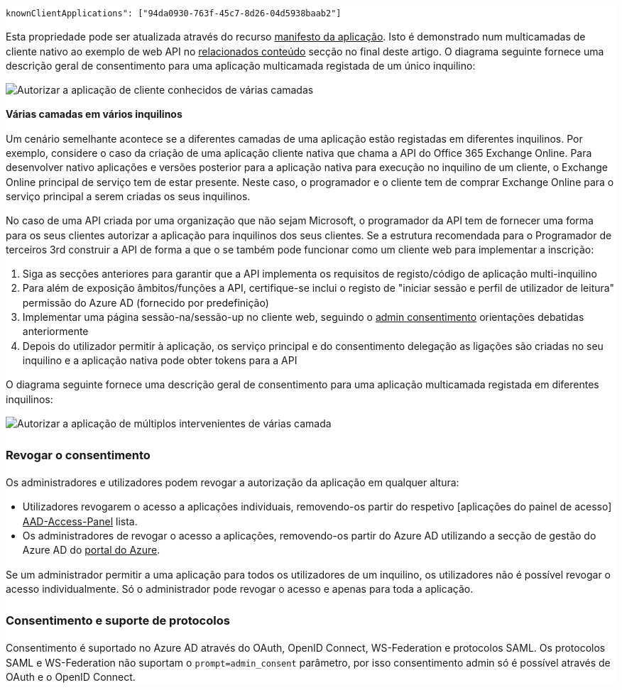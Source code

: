     knownClientApplications": ["94da0930-763f-45c7-8d26-04d5938baab2"]

Esta propriedade pode ser atualizada através do recurso [manifesto da aplicação][AAD-App-Manifest]. Isto é demonstrado num multicamadas de cliente nativo ao exemplo de web API no [relacionados conteúdo](#related-content) secção no final deste artigo. O diagrama seguinte fornece uma descrição geral de consentimento para uma aplicação multicamada registada de um único inquilino:

![Autorizar a aplicação de cliente conhecidos de várias camadas][Consent-Multi-Tier-Known-Client] 

**Várias camadas em vários inquilinos**

Um cenário semelhante acontece se a diferentes camadas de uma aplicação estão registadas em diferentes inquilinos.  Por exemplo, considere o caso da criação de uma aplicação cliente nativa que chama a API do Office 365 Exchange Online.  Para desenvolver nativo aplicações e versões posterior para a aplicação nativa para execução no inquilino de um cliente, o Exchange Online principal de serviço tem de estar presente.  Neste caso, o programador e o cliente tem de comprar Exchange Online para o serviço principal a serem criadas os seus inquilinos.  

No caso de uma API criada por uma organização que não sejam Microsoft, o programador da API tem de fornecer uma forma para os seus clientes autorizar a aplicação para inquilinos dos seus clientes. Se a estrutura recomendada para o Programador de terceiros 3rd construir a API de forma a que o se também pode funcionar como um cliente web para implementar a inscrição:

1. Siga as secções anteriores para garantir que a API implementa os requisitos de registo/código de aplicação multi-inquilino
2. Para além de exposição âmbitos/funções a API, certifique-se inclui o registo de "iniciar sessão e perfil de utilizador de leitura" permissão do Azure AD (fornecido por predefinição)
3. Implementar uma página sessão-na/sessão-up no cliente web, seguindo o [admin consentimento](#admin-consent) orientações debatidas anteriormente 
4. Depois do utilizador permitir à aplicação, os serviço principal e do consentimento delegação as ligações são criadas no seu inquilino e a aplicação nativa pode obter tokens para a API

O diagrama seguinte fornece uma descrição geral de consentimento para uma aplicação multicamada registada em diferentes inquilinos:

![Autorizar a aplicação de múltiplos intervenientes de várias camada][Consent-Multi-Tier-Multi-Party] 

### <a name="revoking-consent"></a>Revogar o consentimento
Os administradores e utilizadores podem revogar a autorização da aplicação em qualquer altura:

* Utilizadores revogarem o acesso a aplicações individuais, removendo-os partir do respetivo [aplicações do painel de acesso] [ AAD-Access-Panel] lista.
* Os administradores de revogar o acesso a aplicações, removendo-os partir do Azure AD utilizando a secção de gestão do Azure AD do [portal do Azure][AZURE-portal].

Se um administrador permitir a uma aplicação para todos os utilizadores de um inquilino, os utilizadores não é possível revogar o acesso individualmente.  Só o administrador pode revogar o acesso e apenas para toda a aplicação.

### <a name="consent-and-protocol-support"></a>Consentimento e suporte de protocolos
Consentimento é suportado no Azure AD através do OAuth, OpenID Connect, WS-Federation e protocolos SAML.  Os protocolos SAML e WS-Federation não suportam o `prompt=admin_consent` parâmetro, por isso consentimento admin só é possível através de OAuth e o OpenID Connect.


[AAD-Access-Panel]:  https://myapps.microsoft.com
[AAD-App-Branding]: ./active-directory-branding-guidelines.md
[AAD-App-Manifest]: ./active-directory-application-manifest.md
[AAD-App-SP-Objects]: ./active-directory-application-objects.md
[AAD-Auth-Scenarios]: ./active-directory-authentication-scenarios.md
[AAD-Consent-Overview]: ./active-directory-integrating-applications.md#overview-of-the-consent-framework
[AAD-Dev-Guide]: ./active-directory-developers-guide.md
[AAD-Graph-Overview]: https://azure.microsoft.com/en-us/documentation/articles/active-directory-graph-api/
[AAD-Graph-Perm-Scopes]: https://msdn.microsoft.com/library/azure/ad/graph/howto/azure-ad-graph-api-permission-scopes
[AAD-Integrating-Apps]: ./active-directory-integrating-applications.md
[AAD-Samples-MT]: https://azure.microsoft.com/documentation/samples/?service=active-directory&term=multitenant
[AAD-Why-To-Integrate]: ./active-directory-how-to-integrate.md
[AZURE-portal]: https://portal.azure.com
[MSFT-Graph-overview]: https://graph.microsoft.io/en-us/docs/overview/overview
[MSFT-Graph-permision-scopes]: https://graph.microsoft.io/en-us/docs/authorization/permission_scopes
[AAD-Sign-In]: ./media/active-directory-devhowto-multi-tenant-overview/sign-in-with-microsoft-light.png
[Consent-Single-Tier]: ./media/active-directory-devhowto-multi-tenant-overview/consent-flow-single-tier.png
[Consent-Multi-Tier-Known-Client]: ./media/active-directory-devhowto-multi-tenant-overview/consent-flow-multi-tier-known-clients.png
[Consent-Multi-Tier-Multi-Party]: ./media/active-directory-devhowto-multi-tenant-overview/consent-flow-multi-tier-multi-party.png
[AAD-App-Manifest]: ./active-directory-application-manifest.md
[AAD-App-SP-Objects]: ./active-directory-application-objects.md
[AAD-Auth-Scenarios]: ./active-directory-authentication-scenarios.md
[AAD-Integrating-Apps]: ./active-directory-integrating-applications.md
[AAD-Dev-Guide]: ./active-directory-developers-guide.md
[AAD-Graph-Perm-Scopes]: https://msdn.microsoft.com/library/azure/ad/graph/howto/azure-ad-graph-api-permission-scopes
[AAD-Graph-App-Entity]: https://msdn.microsoft.com/Library/Azure/Ad/Graph/api/entity-and-complex-type-reference#application-entity
[AAD-Graph-Sp-Entity]: https://msdn.microsoft.com/Library/Azure/Ad/Graph/api/entity-and-complex-type-reference#serviceprincipal-entity
[AAD-Graph-User-Entity]: https://msdn.microsoft.com/Library/Azure/Ad/Graph/api/entity-and-complex-type-reference#user-entity
[AAD-How-To-Integrate]: ./active-directory-how-to-integrate.md
[AAD-Security-Token-Claims]: ./active-directory-authentication-scenarios/#claims-in-azure-ad-security-tokens
[AAD-Tokens-Claims]: ./active-directory-token-and-claims.md
[AAD-V2-Dev-Guide]: ../active-directory-appmodel-v2-overview.md
[AZURE-portal]: https://portal.azure.com
[Duyshant-Role-Blog]: http://www.dushyantgill.com/blog/2014/12/10/roles-based-access-control-in-cloud-applications-using-azure-ad/
[JWT]: https://tools.ietf.org/html/draft-ietf-oauth-json-web-token-32
[O365-Perm-Ref]: https://msdn.microsoft.com/en-us/office/office365/howto/application-manifest
[OAuth2-Access-Token-Scopes]: https://tools.ietf.org/html/rfc6749#section-3.3
[OAuth2-AuthZ-Code-Grant-Flow]: https://msdn.microsoft.com/library/azure/dn645542.aspx
[OAuth2-AuthZ-Grant-Types]: https://tools.ietf.org/html/rfc6749#section-1.3 
[OAuth2-Client-Types]: https://tools.ietf.org/html/rfc6749#section-2.1
[OAuth2-Role-Def]: https://tools.ietf.org/html/rfc6749#page-6
[OpenIDConnect]: http://openid.net/specs/openid-connect-core-1_0.html
[OpenIDConnect-ID-Token]: http://openid.net/specs/openid-connect-core-1_0.html#IDToken
